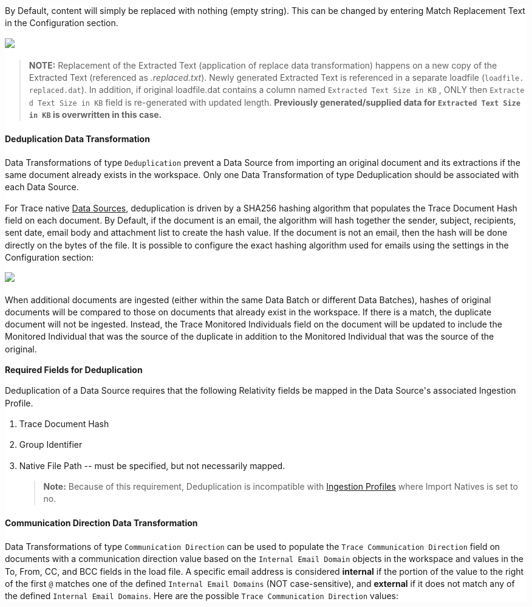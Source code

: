 By Default, content will simply be replaced with nothing \(empty string\). This can be changed by entering Match Replacement Text in the Configuration section.

![](../.gitbook/assets/5c3b02bf2c121e73f3a3916db799b306.png)

> **NOTE:** Replacement of the Extracted Text \(application of replace data transformation\) happens on a new copy of the Extracted Text \(referenced as _.replaced.txt_\). Newly generated Extracted Text is referenced in a separate loadfile \(`loadfile.replaced.dat`\). In addition, if original loadfile.dat contains a column named `Extracted Text Size in KB` , ONLY then `Extracted Text Size in KB` field is re-generated with updated length. **Previously generated/supplied data for `Extracted Text Size in KB` is overwritten in this case.**

#### Deduplication Data Transformation

Data Transformations of type `Deduplication` prevent a Data Source from importing an original document and its extractions if the same document already exists in the workspace. Only one Data Transformation of type Deduplication should be associated with each Data Source.

For Trace native [Data Sources](user_documentation.md#data-sources), deduplication is driven by a SHA256 hashing algorithm that populates the Trace Document Hash field on each document. By Default, if the document is an email, the algorithm will hash together the sender, subject, recipients, sent date, email body and attachment list to create the hash value. If the document is not an email, then the hash will be done directly on the bytes of the file. It is possible to configure the exact hashing algorithm used for emails using the settings in the Configuration section:

![](../.gitbook/assets/70b0ae9c6debe35956d4988dffaae892.png)

When additional documents are ingested \(either within the same Data Batch or different Data Batches\), hashes of original documents will be compared to those on documents that already exist in the workspace. If there is a match, the duplicate document will not be ingested. Instead, the Trace Monitored Individuals field on the document will be updated to include the Monitored Individual that was the source of the duplicate in addition to the Monitored Individual that was the source of the original.

**Required Fields for Deduplication**

Deduplication of a Data Source requires that the following Relativity fields be mapped in the Data Source's associated Ingestion Profile.

1. Trace Document Hash
2. Group Identifier
3. Native File Path -- must be specified, but not necessarily mapped.

   > **Note:** Because of this requirement, Deduplication is incompatible with [Ingestion Profiles](user_documentation.md#Ingestion-Profiles) where Import Natives is set to no.

#### Communication Direction Data Transformation

Data Transformations of type `Communication Direction` can be used to populate the `Trace Communication Direction` field on documents with a communication direction value based on the `Internal Email Domain` objects in the workspace and values in the To, From, CC, and BCC fields in the load file. A specific email address is considered **internal** if the portion of the value to the right of the first `@` matches one of the defined `Internal Email Domains` \(NOT case-sensitive\), and **external** if it does not match any of the defined `Internal Email Domains`. Here are the possible `Trace Communication Direction` values:
